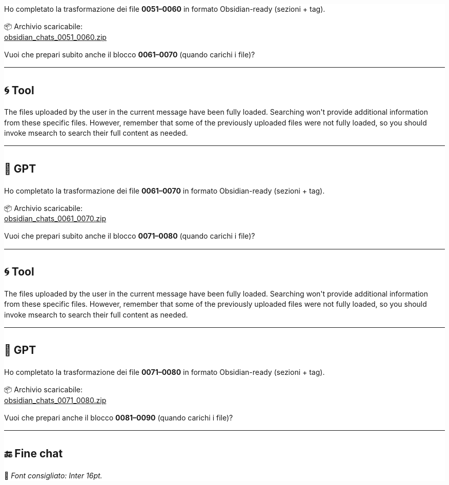Ho completato la trasformazione dei file **0051–0060** in formato Obsidian-ready (sezioni + tag).  

📦 Archivio scaricabile:  
[obsidian_chats_0051_0060.zip](sandbox:/mnt/data/obsidian_chats_0051_0060.zip)

Vuoi che prepari subito anche il blocco **0061–0070** (quando carichi i file)?

---

## 🌀 **Tool**

The files uploaded by the user in the current message have been fully loaded. Searching won't provide additional information from these specific files. However, remember that some of the previously uploaded files were not fully loaded, so you should invoke msearch to search their full content as needed.

---

## 🤖 **GPT**

Ho completato la trasformazione dei file **0061–0070** in formato Obsidian-ready (sezioni + tag).  

📦 Archivio scaricabile:  
[obsidian_chats_0061_0070.zip](sandbox:/mnt/data/obsidian_chats_0061_0070.zip)

Vuoi che prepari subito anche il blocco **0071–0080** (quando carichi i file)?

---

## 🌀 **Tool**

The files uploaded by the user in the current message have been fully loaded. Searching won't provide additional information from these specific files. However, remember that some of the previously uploaded files were not fully loaded, so you should invoke msearch to search their full content as needed.

---

## 🤖 **GPT**

Ho completato la trasformazione dei file **0071–0080** in formato Obsidian-ready (sezioni + tag).  

📦 Archivio scaricabile:  
[obsidian_chats_0071_0080.zip](sandbox:/mnt/data/obsidian_chats_0071_0080.zip)

Vuoi che prepari anche il blocco **0081–0090** (quando carichi i file)?

---

## 🔚 Fine chat

📌 *Font consigliato: Inter 16pt.*
